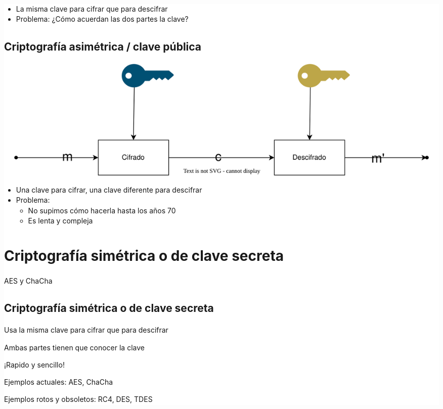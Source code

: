 - La misma clave para cifrar que para descifrar
- Problema: ¿Cómo acuerdan las dos partes la clave?

## Criptografía asimétrica / clave pública


![](images/asimetrica.svg)

- Una clave para cifrar, una clave diferente para descifrar
- Problema:
    - No supimos cómo hacerla hasta los años 70
    - Es lenta y compleja


# Criptografía simétrica o de clave secreta


AES y ChaCha

## Criptografía simétrica o de clave secreta

Usa la misma clave para cifrar que para descifrar

Ambas partes tienen que conocer la clave

¡Rapido y sencillo!

Ejemplos actuales: AES, ChaCha

Ejemplos rotos y obsoletos: RC4, DES, TDES
